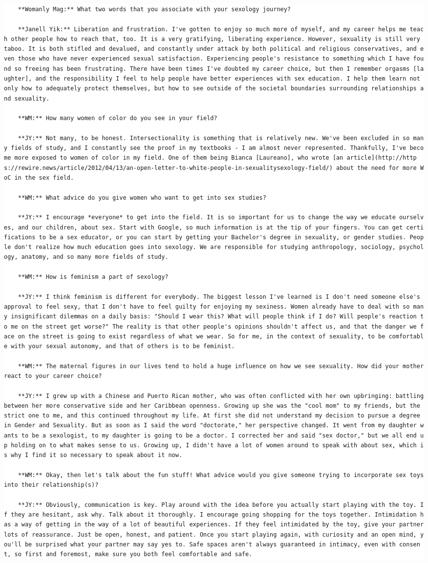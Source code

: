         **Womanly Mag:** What two words that you associate with your sexology journey?

        **Janell Yik:** Liberation and frustration. I've gotten to enjoy so much more of myself, and my career helps me teach other people how to reach that, too. It is a very gratifying, liberating experience. However, sexuality is still very taboo. It is both stifled and devalued, and constantly under attack by both political and religious conservatives, and even those who have never experienced sexual satisfaction. Experiencing people's resistance to something which I have found so freeing has been frustrating. There have been times I've doubted my career choice, but then I remember orgasms [laughter], and the responsibility I feel to help people have better experiences with sex education. I help them learn not only how to adequately protect themselves, but how to see outside of the societal boundaries surrounding relationships and sexuality. 

        **WM:** How many women of color do you see in your field?

        **JY:** Not many, to be honest. Intersectionality is something that is relatively new. We've been excluded in so many fields of study, and I constantly see the proof in my textbooks - I am almost never represented. Thankfully, I've become more exposed to women of color in my field. One of them being Bianca [Laureano], who wrote [an article](http://https://rewire.news/article/2012/04/13/an-open-letter-to-white-people-in-sexualitysexology-field/) about the need for more WoC in the sex field.

        **WM:** What advice do you give women who want to get into sex studies?

        **JY:** I encourage *everyone* to get into the field. It is so important for us to change the way we educate ourselves, and our children, about sex. Start with Google, so much information is at the tip of your fingers. You can get certifications to be a sex educator, or you can start by getting your Bachelor's degree in sexuality, or gender studies. People don't realize how much education goes into sexology. We are responsible for studying anthropology, sociology, psychology, anatomy, and so many more fields of study. 

        **WM:** How is feminism a part of sexology?

        **JY:** I think feminism is different for everybody. The biggest lesson I've learned is I don't need someone else's approval to feel sexy, that I don't have to feel guilty for enjoying my sexiness. Women already have to deal with so many insignificant dilemmas on a daily basis: "Should I wear this? What will people think if I do? Will people's reaction to me on the street get worse?" The reality is that other people's opinions shouldn't affect us, and that the danger we face on the street is going to exist regardless of what we wear. So for me, in the context of sexuality, to be comfortable with your sexual autonomy, and that of others is to be feminist. 

        **WM:** The maternal figures in our lives tend to hold a huge influence on how we see sexuality. How did your mother react to your career choice?

        **JY:** I grew up with a Chinese and Puerto Rican mother, who was often conflicted with her own upbringing: battling between her more conservative side and her Caribbean openness. Growing up she was the "cool mom" to my friends, but the strict one to me, and this continued throughout my life. At first she did not understand my decision to pursue a degree in Gender and Sexuality. But as soon as I said the word "doctorate," her perspective changed. It went from my daughter wants to be a sexologist, to my daughter is going to be a doctor. I corrected her and said "sex doctor," but we all end up holding on to what makes sense to us. Growing up, I didn't have a lot of women around to speak with about sex, which is why I find it so necessary to speak about it now.

        **WM:** Okay, then let's talk about the fun stuff! What advice would you give someone trying to incorporate sex toys into their relationship(s)?

        **JY:** Obviously, communication is key. Play around with the idea before you actually start playing with the toy. If they are hesitant, ask why. Talk about it thoroughly. I encourage going shopping for the toys together. Intimidation has a way of getting in the way of a lot of beautiful experiences. If they feel intimidated by the toy, give your partner lots of reassurance. Just be open, honest, and patient. Once you start playing again, with curiosity and an open mind, you'll be surprised what your partner may say yes to. Safe spaces aren't always guaranteed in intimacy, even with consent, so first and foremost, make sure you both feel comfortable and safe. 
